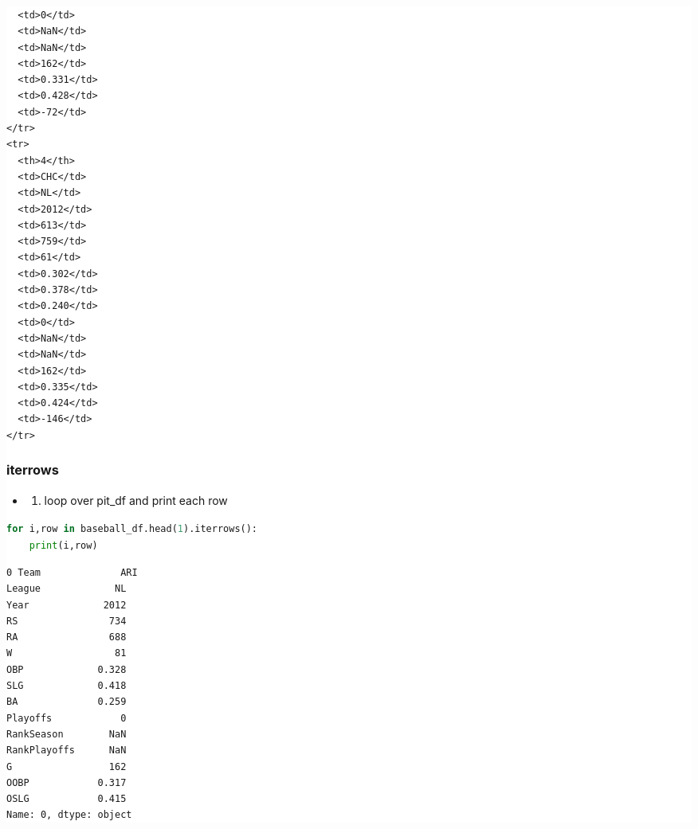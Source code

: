       <td>0</td>
      <td>NaN</td>
      <td>NaN</td>
      <td>162</td>
      <td>0.331</td>
      <td>0.428</td>
      <td>-72</td>
    </tr>
    <tr>
      <th>4</th>
      <td>CHC</td>
      <td>NL</td>
      <td>2012</td>
      <td>613</td>
      <td>759</td>
      <td>61</td>
      <td>0.302</td>
      <td>0.378</td>
      <td>0.240</td>
      <td>0</td>
      <td>NaN</td>
      <td>NaN</td>
      <td>162</td>
      <td>0.335</td>
      <td>0.424</td>
      <td>-146</td>
    </tr>
  </tbody>
</table>
</div>



### iterrows
* 1) loop over pit_df and print each row


```python
for i,row in baseball_df.head(1).iterrows():
    print(i,row)
```

    0 Team              ARI
    League             NL
    Year             2012
    RS                734
    RA                688
    W                  81
    OBP             0.328
    SLG             0.418
    BA              0.259
    Playoffs            0
    RankSeason        NaN
    RankPlayoffs      NaN
    G                 162
    OOBP            0.317
    OSLG            0.415
    Name: 0, dtype: object
